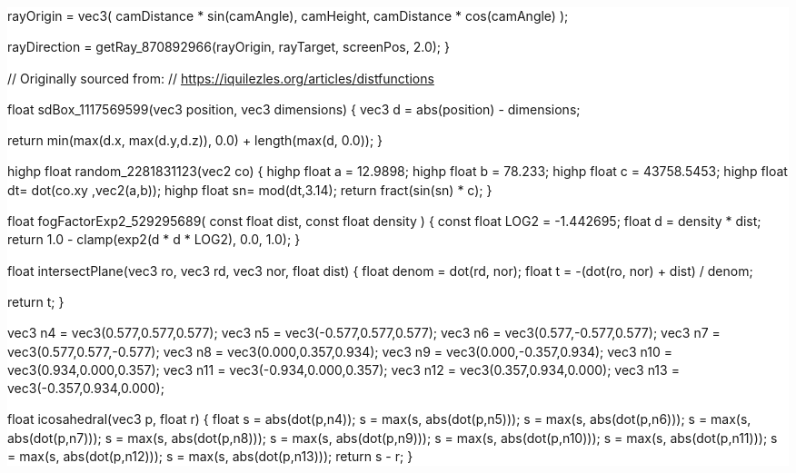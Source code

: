   rayOrigin = vec3(
    camDistance * sin(camAngle),
    camHeight,
    camDistance * cos(camAngle)
  );

  rayDirection = getRay_870892966(rayOrigin, rayTarget, screenPos, 2.0);
}

// Originally sourced from:
// https://iquilezles.org/articles/distfunctions

float sdBox_1117569599(vec3 position, vec3 dimensions) {
  vec3 d = abs(position) - dimensions;

  return min(max(d.x, max(d.y,d.z)), 0.0) + length(max(d, 0.0));
}

highp float random_2281831123(vec2 co)
{
    highp float a = 12.9898;
    highp float b = 78.233;
    highp float c = 43758.5453;
    highp float dt= dot(co.xy ,vec2(a,b));
    highp float sn= mod(dt,3.14);
    return fract(sin(sn) * c);
}

float fogFactorExp2_529295689(
  const float dist,
  const float density
) {
  const float LOG2 = -1.442695;
  float d = density * dist;
  return 1.0 - clamp(exp2(d * d * LOG2), 0.0, 1.0);
}

float intersectPlane(vec3 ro, vec3 rd, vec3 nor, float dist) {
  float denom = dot(rd, nor);
  float t = -(dot(ro, nor) + dist) / denom;

  return t;
}

vec3 n4 = vec3(0.577,0.577,0.577);
vec3 n5 = vec3(-0.577,0.577,0.577);
vec3 n6 = vec3(0.577,-0.577,0.577);
vec3 n7 = vec3(0.577,0.577,-0.577);
vec3 n8 = vec3(0.000,0.357,0.934);
vec3 n9 = vec3(0.000,-0.357,0.934);
vec3 n10 = vec3(0.934,0.000,0.357);
vec3 n11 = vec3(-0.934,0.000,0.357);
vec3 n12 = vec3(0.357,0.934,0.000);
vec3 n13 = vec3(-0.357,0.934,0.000);

float icosahedral(vec3 p, float r) {
  float s = abs(dot(p,n4));
  s = max(s, abs(dot(p,n5)));
  s = max(s, abs(dot(p,n6)));
  s = max(s, abs(dot(p,n7)));
  s = max(s, abs(dot(p,n8)));
  s = max(s, abs(dot(p,n9)));
  s = max(s, abs(dot(p,n10)));
  s = max(s, abs(dot(p,n11)));
  s = max(s, abs(dot(p,n12)));
  s = max(s, abs(dot(p,n13)));
  return s - r;
}